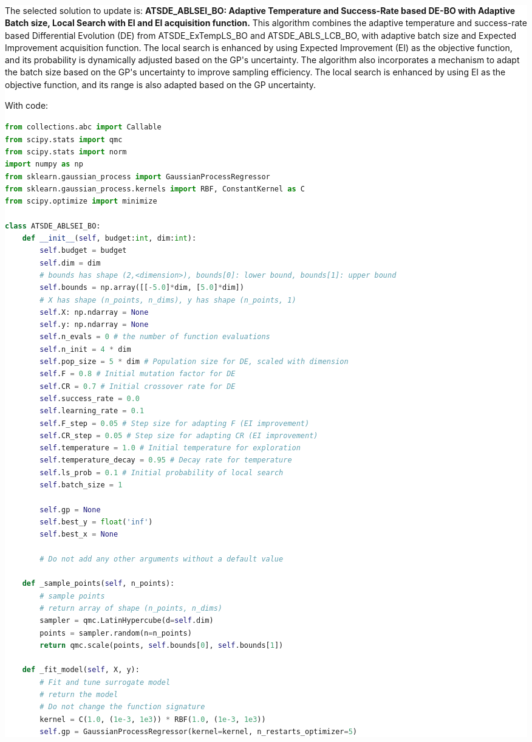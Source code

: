 


The selected solution to update is:
**ATSDE_ABLSEI_BO: Adaptive Temperature and Success-Rate based DE-BO with Adaptive Batch size, Local Search with EI and EI acquisition function.** This algorithm combines the adaptive temperature and success-rate based Differential Evolution (DE) from ATSDE_ExTempLS_BO and ATSDE_ABLS_LCB_BO, with adaptive batch size and Expected Improvement acquisition function. The local search is enhanced by using Expected Improvement (EI) as the objective function, and its probability is dynamically adjusted based on the GP's uncertainty. The algorithm also incorporates a mechanism to adapt the batch size based on the GP's uncertainty to improve sampling efficiency. The local search is enhanced by using EI as the objective function, and its range is also adapted based on the GP uncertainty.


With code:
```python
from collections.abc import Callable
from scipy.stats import qmc
from scipy.stats import norm
import numpy as np
from sklearn.gaussian_process import GaussianProcessRegressor
from sklearn.gaussian_process.kernels import RBF, ConstantKernel as C
from scipy.optimize import minimize

class ATSDE_ABLSEI_BO:
    def __init__(self, budget:int, dim:int):
        self.budget = budget
        self.dim = dim
        # bounds has shape (2,<dimension>), bounds[0]: lower bound, bounds[1]: upper bound
        self.bounds = np.array([[-5.0]*dim, [5.0]*dim])
        # X has shape (n_points, n_dims), y has shape (n_points, 1)
        self.X: np.ndarray = None
        self.y: np.ndarray = None
        self.n_evals = 0 # the number of function evaluations
        self.n_init = 4 * dim
        self.pop_size = 5 * dim # Population size for DE, scaled with dimension
        self.F = 0.8 # Initial mutation factor for DE
        self.CR = 0.7 # Initial crossover rate for DE
        self.success_rate = 0.0
        self.learning_rate = 0.1
        self.F_step = 0.05 # Step size for adapting F (EI improvement)
        self.CR_step = 0.05 # Step size for adapting CR (EI improvement)
        self.temperature = 1.0 # Initial temperature for exploration
        self.temperature_decay = 0.95 # Decay rate for temperature
        self.ls_prob = 0.1 # Initial probability of local search
        self.batch_size = 1

        self.gp = None
        self.best_y = float('inf')
        self.best_x = None

        # Do not add any other arguments without a default value

    def _sample_points(self, n_points):
        # sample points
        # return array of shape (n_points, n_dims)
        sampler = qmc.LatinHypercube(d=self.dim)
        points = sampler.random(n=n_points)
        return qmc.scale(points, self.bounds[0], self.bounds[1])

    def _fit_model(self, X, y):
        # Fit and tune surrogate model
        # return the model
        # Do not change the function signature
        kernel = C(1.0, (1e-3, 1e3)) * RBF(1.0, (1e-3, 1e3))
        self.gp = GaussianProcessRegressor(kernel=kernel, n_restarts_optimizer=5)
```